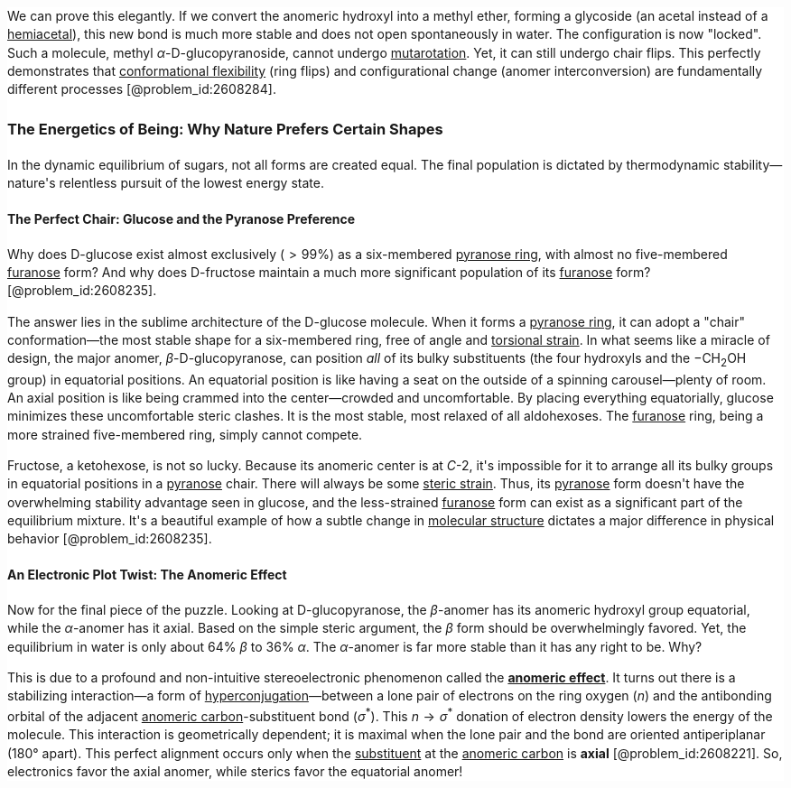 We can prove this elegantly. If we convert the anomeric hydroxyl into a methyl ether, forming a glycoside (an acetal instead of a [hemiacetal](@article_id:194383)), this new bond is much more stable and does not open spontaneously in water. The configuration is now "locked". Such a molecule, methyl $\alpha$-D-glucopyranoside, cannot undergo [mutarotation](@article_id:155870). Yet, it can still undergo chair flips. This perfectly demonstrates that [conformational flexibility](@article_id:203013) (ring flips) and configurational change (anomer interconversion) are fundamentally different processes [@problem_id:2608284].

### The Energetics of Being: Why Nature Prefers Certain Shapes

In the dynamic equilibrium of sugars, not all forms are created equal. The final population is dictated by thermodynamic stability—nature's relentless pursuit of the lowest energy state.

#### The Perfect Chair: Glucose and the Pyranose Preference

Why does D-glucose exist almost exclusively ($>99\%$) as a six-membered [pyranose ring](@article_id:169741), with almost no five-membered [furanose](@article_id:185931) form? And why does D-fructose maintain a much more significant population of its [furanose](@article_id:185931) form? [@problem_id:2608235].

The answer lies in the sublime architecture of the D-glucose molecule. When it forms a [pyranose ring](@article_id:169741), it can adopt a "chair" conformation—the most stable shape for a six-membered ring, free of angle and [torsional strain](@article_id:195324). In what seems like a miracle of design, the major anomer, $\beta$-D-glucopyranose, can position *all* of its bulky substituents (the four hydroxyls and the $-\text{CH}_2\text{OH}$ group) in equatorial positions. An equatorial position is like having a seat on the outside of a spinning carousel—plenty of room. An axial position is like being crammed into the center—crowded and uncomfortable. By placing everything equatorially, glucose minimizes these uncomfortable steric clashes. It is the most stable, most relaxed of all aldohexoses. The [furanose](@article_id:185931) ring, being a more strained five-membered ring, simply cannot compete.

Fructose, a ketohexose, is not so lucky. Because its anomeric center is at $C\text{-}2$, it's impossible for it to arrange all its bulky groups in equatorial positions in a [pyranose](@article_id:170486) chair. There will always be some [steric strain](@article_id:138450). Thus, its [pyranose](@article_id:170486) form doesn't have the overwhelming stability advantage seen in glucose, and the less-strained [furanose](@article_id:185931) form can exist as a significant part of the equilibrium mixture. It's a beautiful example of how a subtle change in [molecular structure](@article_id:139615) dictates a major difference in physical behavior [@problem_id:2608235].

#### An Electronic Plot Twist: The Anomeric Effect

Now for the final piece of the puzzle. Looking at D-glucopyranose, the $\beta$-anomer has its anomeric hydroxyl group equatorial, while the $\alpha$-anomer has it axial. Based on the simple steric argument, the $\beta$ form should be overwhelmingly favored. Yet, the equilibrium in water is only about $64\%$ $\beta$ to $36\%$ $\alpha$. The $\alpha$-anomer is far more stable than it has any right to be. Why?

This is due to a profound and non-intuitive stereoelectronic phenomenon called the **[anomeric effect](@article_id:151489)**. It turns out there is a stabilizing interaction—a form of [hyperconjugation](@article_id:263433)—between a lone pair of electrons on the ring oxygen ($n$) and the antibonding orbital of the adjacent [anomeric carbon](@article_id:167381)-substituent bond ($\sigma^{*}$). This $n \to \sigma^{*}$ donation of electron density lowers the energy of the molecule. This interaction is geometrically dependent; it is maximal when the lone pair and the bond are oriented antiperiplanar (180° apart). This perfect alignment occurs only when the [substituent](@article_id:182621) at the [anomeric carbon](@article_id:167381) is **axial** [@problem_id:2608221]. So, electronics favor the axial anomer, while sterics favor the equatorial anomer!
